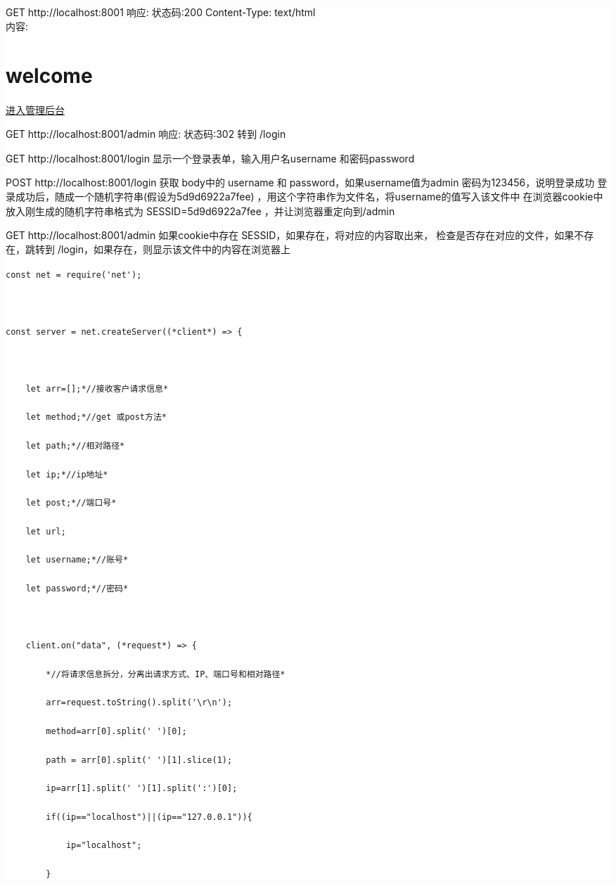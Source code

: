 GET http://localhost:8001
    响应: 
        状态码:200 
        Content-Type: text/html  
        内容: <h1>welcome</h1><a href="/admin">进入管理后台</a>

GET http://localhost:8001/admin
    响应:
        状态码:302
        转到 /login

GET http://localhost:8001/login
    显示一个登录表单，输入用户名username 和密码password

POST http://localhost:8001/login
    获取 body中的 username 和 password，如果username值为admin 密码为123456，说明登录成功
    登录成功后，随成一个随机字符串(假设为5d9d6922a7fee) ，用这个字符串作为文件名，将username的值写入该文件中
    在浏览器cookie中放入刚生成的随机字符串格式为 SESSID=5d9d6922a7fee ，并让浏览器重定向到/admin

GET http://localhost:8001/admin
    如果cookie中存在 SESSID，如果存在，将对应的内容取出来， 检查是否存在对应的文件，如果不存在，跳转到 /login，如果存在，则显示该文件中的内容在浏览器上

```
const net = require('net');



const server = net.createServer((*client*) => {



​    let arr=[];*//接收客户请求信息*

​    let method;*//get 或post方法*

​    let path;*//相对路径*

​    let ip;*//ip地址*

​    let post;*//端口号*

​    let url;

​    let username;*//账号*

​    let password;*//密码*



​    client.on("data", (*request*) => {

​        *//将请求信息拆分，分离出请求方式、IP、端口号和相对路径*

​        arr=request.toString().split('\r\n');

​        method=arr[0].split(' ')[0];

​        path = arr[0].split(' ')[1].slice(1);

​        ip=arr[1].split(' ')[1].split(':')[0];

​        if((ip=="localhost")||(ip=="127.0.0.1")){

​            ip="localhost";

​        }
```